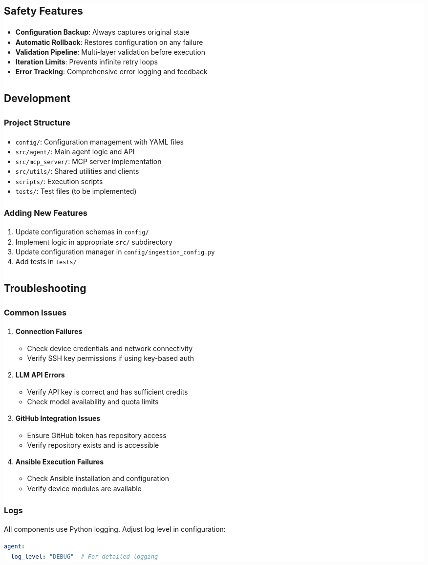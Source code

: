 ## Safety Features

- **Configuration Backup**: Always captures original state
- **Automatic Rollback**: Restores configuration on any failure
- **Validation Pipeline**: Multi-layer validation before execution
- **Iteration Limits**: Prevents infinite retry loops
- **Error Tracking**: Comprehensive error logging and feedback

## Development

### Project Structure
- `config/`: Configuration management with YAML files
- `src/agent/`: Main agent logic and API
- `src/mcp_server/`: MCP server implementation
- `src/utils/`: Shared utilities and clients
- `scripts/`: Execution scripts
- `tests/`: Test files (to be implemented)

### Adding New Features
1. Update configuration schemas in `config/`
2. Implement logic in appropriate `src/` subdirectory
3. Update configuration manager in `config/ingestion_config.py`
4. Add tests in `tests/`

## Troubleshooting

### Common Issues

1. **Connection Failures**
   - Check device credentials and network connectivity
   - Verify SSH key permissions if using key-based auth

2. **LLM API Errors**
   - Verify API key is correct and has sufficient credits
   - Check model availability and quota limits

3. **GitHub Integration Issues**
   - Ensure GitHub token has repository access
   - Verify repository exists and is accessible

4. **Ansible Execution Failures**
   - Check Ansible installation and configuration
   - Verify device modules are available

### Logs
All components use Python logging. Adjust log level in configuration:
```yaml
agent:
  log_level: "DEBUG"  # For detailed logging
```
